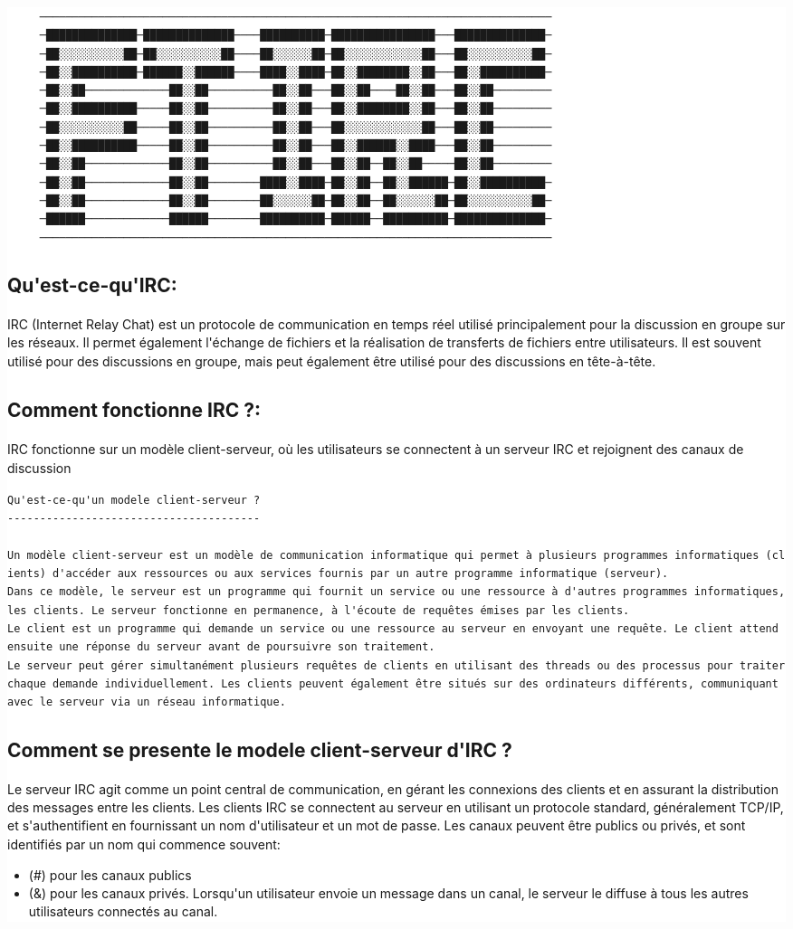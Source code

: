          ───────────────────────────────────────────────────────────────────────────────
         ─██████████████─██████████████────██████████─████████████████───██████████████─
         ─██░░░░░░░░░░██─██░░░░░░░░░░██────██░░░░░░██─██░░░░░░░░░░░░██───██░░░░░░░░░░██─
         ─██░░██████████─██████░░██████────████░░████─██░░████████░░██───██░░██████████─
         ─██░░██─────────────██░░██──────────██░░██───██░░██────██░░██───██░░██─────────
         ─██░░██████████─────██░░██──────────██░░██───██░░████████░░██───██░░██─────────
         ─██░░░░░░░░░░██─────██░░██──────────██░░██───██░░░░░░░░░░░░██───██░░██─────────
         ─██░░██████████─────██░░██──────────██░░██───██░░██████░░████───██░░██─────────
         ─██░░██─────────────██░░██──────────██░░██───██░░██──██░░██─────██░░██─────────
         ─██░░██─────────────██░░██────────████░░████─██░░██──██░░██████─██░░██████████─
         ─██░░██─────────────██░░██────────██░░░░░░██─██░░██──██░░░░░░██─██░░░░░░░░░░██─
         ─██████─────────────██████────────██████████─██████──██████████─██████████████─
         ───────────────────────────────────────────────────────────────────────────────

Qu'est-ce-qu'IRC:
-----------------

IRC (Internet Relay Chat) est un protocole de communication en temps réel utilisé principalement pour la discussion en groupe sur les réseaux. 
Il permet également l'échange de fichiers et la réalisation de transferts de fichiers entre utilisateurs. Il est souvent utilisé pour des discussions en groupe, mais peut également être utilisé pour des discussions en tête-à-tête.

Comment fonctionne IRC ?:
-----------------------

IRC fonctionne sur un modèle client-serveur, où les utilisateurs se connectent à un serveur IRC et rejoignent des canaux de discussion

    Qu'est-ce-qu'un modele client-serveur ?
    ---------------------------------------

    Un modèle client-serveur est un modèle de communication informatique qui permet à plusieurs programmes informatiques (clients) d'accéder aux ressources ou aux services fournis par un autre programme informatique (serveur).
    Dans ce modèle, le serveur est un programme qui fournit un service ou une ressource à d'autres programmes informatiques, les clients. Le serveur fonctionne en permanence, à l'écoute de requêtes émises par les clients.
    Le client est un programme qui demande un service ou une ressource au serveur en envoyant une requête. Le client attend ensuite une réponse du serveur avant de poursuivre son traitement.
    Le serveur peut gérer simultanément plusieurs requêtes de clients en utilisant des threads ou des processus pour traiter chaque demande individuellement. Les clients peuvent également être situés sur des ordinateurs différents, communiquant avec le serveur via un réseau informatique.

Comment se presente le modele client-serveur d'IRC ?
----------------------------------------------------
Le serveur IRC agit comme un point central de communication, en gérant les connexions des clients et en assurant la distribution des messages entre les clients. Les clients IRC se connectent au serveur en utilisant un protocole standard, généralement TCP/IP, et s'authentifient en fournissant un nom d'utilisateur et un mot de passe.
Les canaux peuvent être publics ou privés, et sont identifiés par un nom qui commence souvent:
  - (#) pour les canaux publics
  - (&) pour les canaux privés.
Lorsqu'un utilisateur envoie un message dans un canal, le serveur le diffuse à tous les autres utilisateurs connectés au canal.
